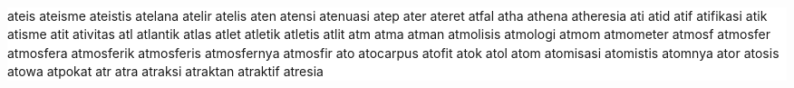ateis
ateisme
ateistis
atelana
atelir
atelis
aten
atensi
atenuasi
atep
ater
ateret
atfal
atha
athena
atheresia
ati
atid
atif
atifikasi
atik
atisme
atit
ativitas
atl
atlantik
atlas
atlet
atletik
atletis
atlit
atm
atma
atman
atmolisis
atmologi
atmom
atmometer
atmosf
atmosfer
atmosfera
atmosferik
atmosferis
atmosfernya
atmosfir
ato
atocarpus
atofit
atok
atol
atom
atomisasi
atomistis
atomnya
ator
atosis
atowa
atpokat
atr
atra
atraksi
atraktan
atraktif
atresia
